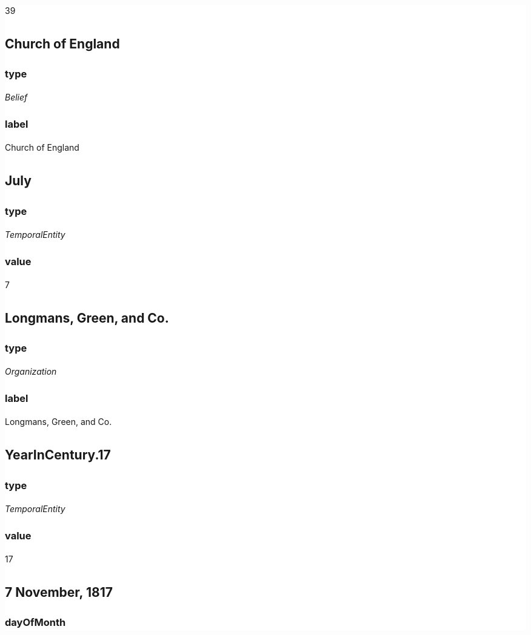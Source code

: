 
39

## Church of England

### type


*Belief*

### label


Church of England

## July

### type


*TemporalEntity*

### value


7

## Longmans, Green, and Co.

### type


*Organization*

### label


Longmans, Green, and Co.

## YearInCentury.17

### type


*TemporalEntity*

### value


17

## 7 November, 1817

### dayOfMonth
